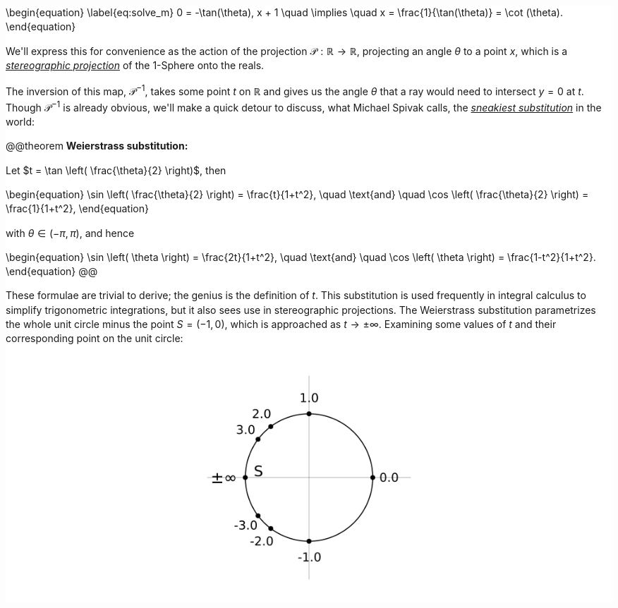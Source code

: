\begin{equation}
    \label{eq:solve_m}
    0 = -\tan(\theta)\, x + 1 \quad \implies \quad x = \frac{1}{\tan(\theta)} = \cot (\theta).
\end{equation}

We'll express this for convenience as the action of the projection $\mathcal{P} : \mathbb{R} \rightarrow \mathbb{R}$, projecting an angle $\theta$ to a point $x$, which is a [_stereographic projection_](https://en.wikipedia.org/wiki/Stereographic_projection) of the $1$-Sphere onto the reals.

The inversion of this map, $\mathcal{P}^{-1}$, takes some point $t$ on $\mathbb{R}$ and gives us the angle $\theta$ that a ray would need to intersect $y=0$ at $t$. Though $\mathcal{P}^{-1}$ is already obvious, we'll make a quick detour to discuss, what Michael Spivak calls, the [_sneakiest substitution_](https://en.wikipedia.org/wiki/Weierstrass_substitution) in the world:



@@theorem
**Weierstrass substitution:**

Let $t = \tan \left( \frac{\theta}{2} \right)$, then

\begin{equation}
\sin \left( \frac{\theta}{2} \right) = \frac{t}{1+t^2}, 
    \quad \text{and} \quad 
\cos \left( \frac{\theta}{2} \right) = \frac{1}{1+t^2},
\end{equation}

with $\theta \in \left( -\pi, \pi \right)$, and hence

\begin{equation}
\sin \left( \theta \right) = \frac{2t}{1+t^2}, 
    \quad \text{and} \quad 
\cos \left( \theta \right) = \frac{1-t^2}{1+t^2}.
\end{equation}
@@

These formulae are trivial to derive; the genius is the definition of $t$. This substitution is used frequently in integral calculus to simplify trigonometric integrations, but it also sees use in stereographic projections. The Weierstrass substitution parametrizes the whole unit circle minus the point $S = (-1, 0)$, which is approached as $t \rightarrow \pm \infty$. Examining some values of $t$ and their corresponding point on the unit circle:

![weierstrass-params](/assets/distributions/weierstrass-params.svg)

